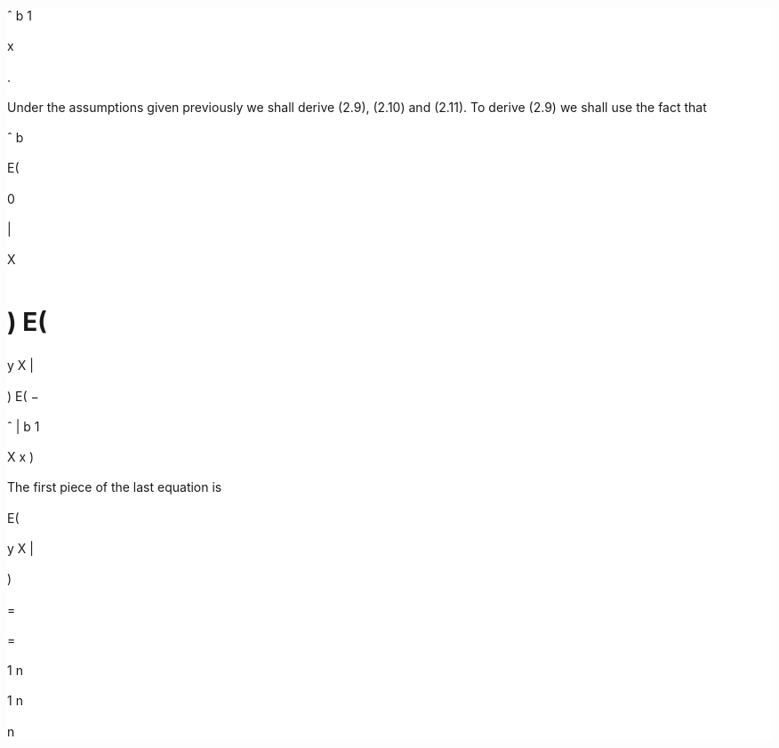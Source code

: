 ˆ
b
1

x

.

 Under the assumptions given previously we shall derive (2.9), (2.10) and (2.11). To
derive (2.9) we shall use the fact that

ˆ
b

E(

0

|

X

) E(
=

y X
|

) E(
−

ˆ |
b
1

X x
)

 The first piece of the last equation is

E(

y X
|

)

=

=

1
n

1
n

n
